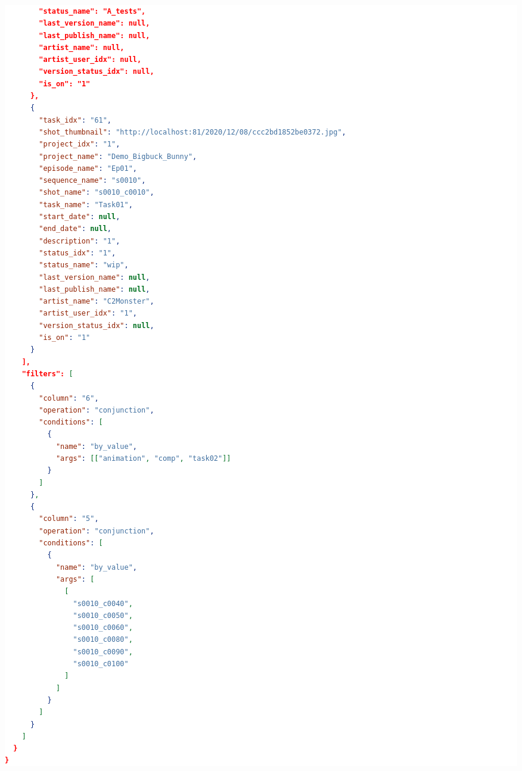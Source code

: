 ```json
        "status_name": "A_tests",
        "last_version_name": null,
        "last_publish_name": null,
        "artist_name": null,
        "artist_user_idx": null,
        "version_status_idx": null,
        "is_on": "1"
      },
      {
        "task_idx": "61",
        "shot_thumbnail": "http://localhost:81/2020/12/08/ccc2bd1852be0372.jpg",
        "project_idx": "1",
        "project_name": "Demo_Bigbuck_Bunny",
        "episode_name": "Ep01",
        "sequence_name": "s0010",
        "shot_name": "s0010_c0010",
        "task_name": "Task01",
        "start_date": null,
        "end_date": null,
        "description": "1",
        "status_idx": "1",
        "status_name": "wip",
        "last_version_name": null,
        "last_publish_name": null,
        "artist_name": "C2Monster",
        "artist_user_idx": "1",
        "version_status_idx": null,
        "is_on": "1"
      }
    ],
    "filters": [
      {
        "column": "6",
        "operation": "conjunction",
        "conditions": [
          {
            "name": "by_value",
            "args": [["animation", "comp", "task02"]]
          }
        ]
      },
      {
        "column": "5",
        "operation": "conjunction",
        "conditions": [
          {
            "name": "by_value",
            "args": [
              [
                "s0010_c0040",
                "s0010_c0050",
                "s0010_c0060",
                "s0010_c0080",
                "s0010_c0090",
                "s0010_c0100"
              ]
            ]
          }
        ]
      }
    ]
  }
}
```

[트랙 버전 목록 조회]: #track-version-list
[트랙 버전 목록 조회]: #track-version-list
[트랙 샷 태스크 목록 조회]: #track-shot-task-list
[트랙 샷 태스크 목록 조회]: #track-shot-task-list
[트랙 에셋 태스크 목록 조회]: #track-asset-task-list
[트랙 에셋 태스크 목록 조회]: #track-asset-task-list
[트랙 월별 버전 개수 조회]: #track-version-count-list
[트랙 버전 코멘트 목록 조회]: #track-version-count-list